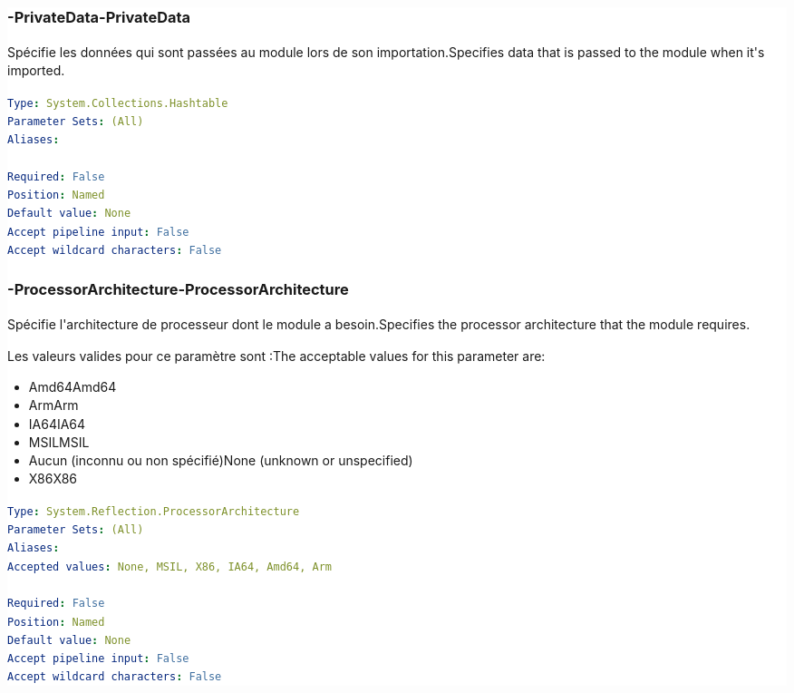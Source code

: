 ### <span data-ttu-id="1267b-218">-PrivateData</span><span class="sxs-lookup"><span data-stu-id="1267b-218">-PrivateData</span></span>

<span data-ttu-id="1267b-219">Spécifie les données qui sont passées au module lors de son importation.</span><span class="sxs-lookup"><span data-stu-id="1267b-219">Specifies data that is passed to the module when it's imported.</span></span>

```yaml
Type: System.Collections.Hashtable
Parameter Sets: (All)
Aliases:

Required: False
Position: Named
Default value: None
Accept pipeline input: False
Accept wildcard characters: False
```

### <span data-ttu-id="1267b-220">-ProcessorArchitecture</span><span class="sxs-lookup"><span data-stu-id="1267b-220">-ProcessorArchitecture</span></span>

<span data-ttu-id="1267b-221">Spécifie l'architecture de processeur dont le module a besoin.</span><span class="sxs-lookup"><span data-stu-id="1267b-221">Specifies the processor architecture that the module requires.</span></span>

<span data-ttu-id="1267b-222">Les valeurs valides pour ce paramètre sont :</span><span class="sxs-lookup"><span data-stu-id="1267b-222">The acceptable values for this parameter are:</span></span>

- <span data-ttu-id="1267b-223">Amd64</span><span class="sxs-lookup"><span data-stu-id="1267b-223">Amd64</span></span>
- <span data-ttu-id="1267b-224">Arm</span><span class="sxs-lookup"><span data-stu-id="1267b-224">Arm</span></span>
- <span data-ttu-id="1267b-225">IA64</span><span class="sxs-lookup"><span data-stu-id="1267b-225">IA64</span></span>
- <span data-ttu-id="1267b-226">MSIL</span><span class="sxs-lookup"><span data-stu-id="1267b-226">MSIL</span></span>
- <span data-ttu-id="1267b-227">Aucun (inconnu ou non spécifié)</span><span class="sxs-lookup"><span data-stu-id="1267b-227">None (unknown or unspecified)</span></span>
- <span data-ttu-id="1267b-228">X86</span><span class="sxs-lookup"><span data-stu-id="1267b-228">X86</span></span>

```yaml
Type: System.Reflection.ProcessorArchitecture
Parameter Sets: (All)
Aliases:
Accepted values: None, MSIL, X86, IA64, Amd64, Arm

Required: False
Position: Named
Default value: None
Accept pipeline input: False
Accept wildcard characters: False
```

